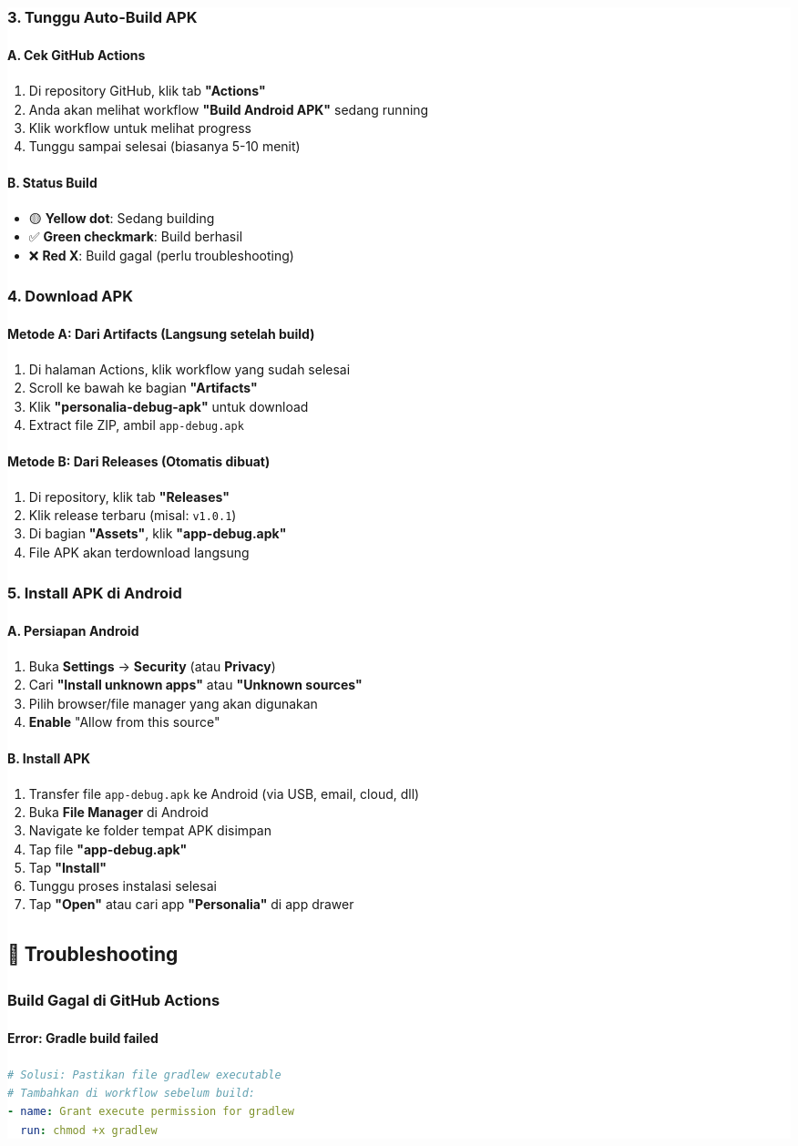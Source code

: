 ### **3. Tunggu Auto-Build APK**

#### **A. Cek GitHub Actions**
1. Di repository GitHub, klik tab **"Actions"**
2. Anda akan melihat workflow **"Build Android APK"** sedang running
3. Klik workflow untuk melihat progress
4. Tunggu sampai selesai (biasanya 5-10 menit)

#### **B. Status Build**
- 🟡 **Yellow dot**: Sedang building
- ✅ **Green checkmark**: Build berhasil
- ❌ **Red X**: Build gagal (perlu troubleshooting)

### **4. Download APK**

#### **Metode A: Dari Artifacts (Langsung setelah build)**
1. Di halaman Actions, klik workflow yang sudah selesai
2. Scroll ke bawah ke bagian **"Artifacts"**
3. Klik **"personalia-debug-apk"** untuk download
4. Extract file ZIP, ambil `app-debug.apk`

#### **Metode B: Dari Releases (Otomatis dibuat)**
1. Di repository, klik tab **"Releases"**
2. Klik release terbaru (misal: `v1.0.1`)
3. Di bagian **"Assets"**, klik **"app-debug.apk"**
4. File APK akan terdownload langsung

### **5. Install APK di Android**

#### **A. Persiapan Android**
1. Buka **Settings** → **Security** (atau **Privacy**)
2. Cari **"Install unknown apps"** atau **"Unknown sources"**
3. Pilih browser/file manager yang akan digunakan
4. **Enable** "Allow from this source"

#### **B. Install APK**
1. Transfer file `app-debug.apk` ke Android (via USB, email, cloud, dll)
2. Buka **File Manager** di Android
3. Navigate ke folder tempat APK disimpan
4. Tap file **"app-debug.apk"**
5. Tap **"Install"**
6. Tunggu proses instalasi selesai
7. Tap **"Open"** atau cari app **"Personalia"** di app drawer

## 🔧 Troubleshooting

### **Build Gagal di GitHub Actions**

#### **Error: Gradle build failed**
```yaml
# Solusi: Pastikan file gradlew executable
# Tambahkan di workflow sebelum build:
- name: Grant execute permission for gradlew
  run: chmod +x gradlew
```
